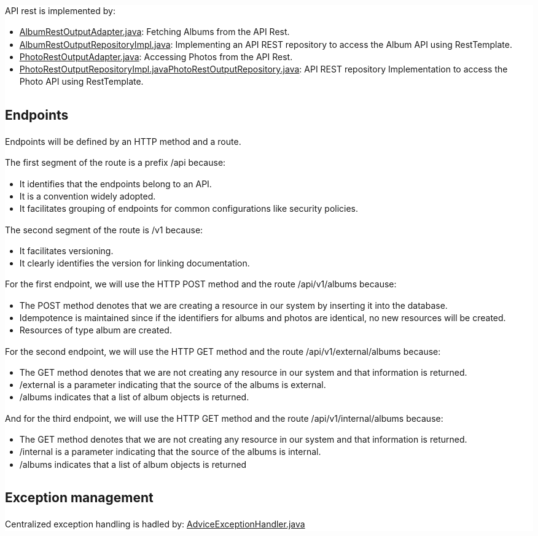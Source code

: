 API rest is implemented by:
- [AlbumRestOutputAdapter.java](src%2Fmain%2Fjava%2Fcom%2Fbcnc%2Fjava%2Fdeveloper%2Ftest%2Fjgregoriotest%2Falbum%2Finfrastructure%2Falbum%2Fadapters%2Frest%2Foutput%2FAlbumRestOutputAdapter.java): Fetching Albums from the API Rest.
- [AlbumRestOutputRepositoryImpl.java](src%2Fmain%2Fjava%2Fcom%2Fbcnc%2Fjava%2Fdeveloper%2Ftest%2Fjgregoriotest%2Falbum%2Finfrastructure%2Falbum%2Fadapters%2Frest%2Foutput%2FAlbumRestOutputRepositoryImpl.java): Implementing an API REST repository to access the Album API using RestTemplate.
- [PhotoRestOutputAdapter.java](src%2Fmain%2Fjava%2Fcom%2Fbcnc%2Fjava%2Fdeveloper%2Ftest%2Fjgregoriotest%2Fphoto%2Finfrastructure%2Fadapters%2Foutput%2Frest%2FPhotoRestOutputAdapter.java): Accessing Photos from the API Rest.
- [PhotoRestOutputRepositoryImpl.java](src%2Fmain%2Fjava%2Fcom%2Fbcnc%2Fjava%2Fdeveloper%2Ftest%2Fjgregoriotest%2Fphoto%2Finfrastructure%2Fadapters%2Foutput%2Frest%2FPhotoRestOutputRepositoryImpl.java)[PhotoRestOutputRepository.java](src%2Fmain%2Fjava%2Fcom%2Fbcnc%2Fjava%2Fdeveloper%2Ftest%2Fjgregoriotest%2Fphoto%2Finfrastructure%2Fadapters%2Foutput%2Frest%2FPhotoRestOutputRepository.java): API REST repository Implementation to access the Photo API using RestTemplate.   

## Endpoints
Endpoints will be defined by an HTTP method and a route.

The first segment of the route is a prefix /api because:
- It identifies that the endpoints belong to an API.
- It is a convention widely adopted.
- It facilitates grouping of endpoints for common configurations like security policies.

The second segment of the route is /v1 because:
- It facilitates versioning.
- It clearly identifies the version for linking documentation.

For the first endpoint, we will use the HTTP POST method and the route /api/v1/albums because:
- The POST method denotes that we are creating a resource in our system by inserting it into the database.
- Idempotence is maintained since if the identifiers for albums and photos are identical, no new resources will be created.
- Resources of type album are created.

For the second endpoint, we will use the HTTP GET method and the route /api/v1/external/albums because:
- The GET method denotes that we are not creating any resource in our system and that information is returned.
- /external is a parameter indicating that the source of the albums is external.
- /albums indicates that a list of album objects is returned.

And for the third endpoint, we will use the HTTP GET method and the route /api/v1/internal/albums because:
- The GET method denotes that we are not creating any resource in our system and that information is returned.
- /internal is a parameter indicating that the source of the albums is internal.
- /albums indicates that a list of album objects is returned 

## Exception management
Centralized exception handling is hadled by: [AdviceExceptionHandler.java](src%2Fmain%2Fjava%2Fcom%2Fbcnc%2Fjava%2Fdeveloper%2Ftest%2Fjgregoriotest%2Fcommon%2Finfrastructure%2Fexception%2FAdviceExceptionHandler.java)
